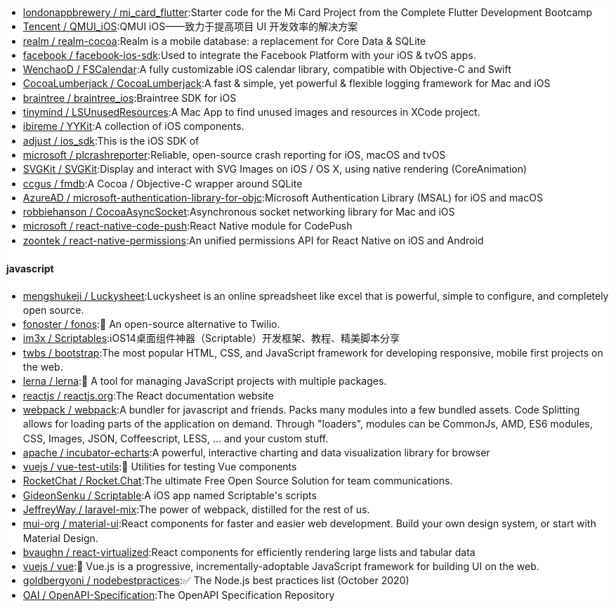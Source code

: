 * [londonappbrewery / mi_card_flutter](https://github.com/londonappbrewery/mi_card_flutter):Starter code for the Mi Card Project from the Complete Flutter Development Bootcamp
* [Tencent / QMUI_iOS](https://github.com/Tencent/QMUI_iOS):QMUI iOS——致力于提高项目 UI 开发效率的解决方案
* [realm / realm-cocoa](https://github.com/realm/realm-cocoa):Realm is a mobile database: a replacement for Core Data & SQLite
* [facebook / facebook-ios-sdk](https://github.com/facebook/facebook-ios-sdk):Used to integrate the Facebook Platform with your iOS & tvOS apps.
* [WenchaoD / FSCalendar](https://github.com/WenchaoD/FSCalendar):A fully customizable iOS calendar library, compatible with Objective-C and Swift
* [CocoaLumberjack / CocoaLumberjack](https://github.com/CocoaLumberjack/CocoaLumberjack):A fast & simple, yet powerful & flexible logging framework for Mac and iOS
* [braintree / braintree_ios](https://github.com/braintree/braintree_ios):Braintree SDK for iOS
* [tinymind / LSUnusedResources](https://github.com/tinymind/LSUnusedResources):A Mac App to find unused images and resources in XCode project.
* [ibireme / YYKit](https://github.com/ibireme/YYKit):A collection of iOS components.
* [adjust / ios_sdk](https://github.com/adjust/ios_sdk):This is the iOS SDK of
* [microsoft / plcrashreporter](https://github.com/microsoft/plcrashreporter):Reliable, open-source crash reporting for iOS, macOS and tvOS
* [SVGKit / SVGKit](https://github.com/SVGKit/SVGKit):Display and interact with SVG Images on iOS / OS X, using native rendering (CoreAnimation)
* [ccgus / fmdb](https://github.com/ccgus/fmdb):A Cocoa / Objective-C wrapper around SQLite
* [AzureAD / microsoft-authentication-library-for-objc](https://github.com/AzureAD/microsoft-authentication-library-for-objc):Microsoft Authentication Library (MSAL) for iOS and macOS
* [robbiehanson / CocoaAsyncSocket](https://github.com/robbiehanson/CocoaAsyncSocket):Asynchronous socket networking library for Mac and iOS
* [microsoft / react-native-code-push](https://github.com/microsoft/react-native-code-push):React Native module for CodePush
* [zoontek / react-native-permissions](https://github.com/zoontek/react-native-permissions):An unified permissions API for React Native on iOS and Android

#### javascript
* [mengshukeji / Luckysheet](https://github.com/mengshukeji/Luckysheet):Luckysheet is an online spreadsheet like excel that is powerful, simple to configure, and completely open source.
* [fonoster / fonos](https://github.com/fonoster/fonos):🚀 An open-source alternative to Twilio.
* [im3x / Scriptables](https://github.com/im3x/Scriptables):iOS14桌面组件神器（Scriptable）开发框架、教程、精美脚本分享
* [twbs / bootstrap](https://github.com/twbs/bootstrap):The most popular HTML, CSS, and JavaScript framework for developing responsive, mobile first projects on the web.
* [lerna / lerna](https://github.com/lerna/lerna):🐉 A tool for managing JavaScript projects with multiple packages.
* [reactjs / reactjs.org](https://github.com/reactjs/reactjs.org):The React documentation website
* [webpack / webpack](https://github.com/webpack/webpack):A bundler for javascript and friends. Packs many modules into a few bundled assets. Code Splitting allows for loading parts of the application on demand. Through "loaders", modules can be CommonJs, AMD, ES6 modules, CSS, Images, JSON, Coffeescript, LESS, ... and your custom stuff.
* [apache / incubator-echarts](https://github.com/apache/incubator-echarts):A powerful, interactive charting and data visualization library for browser
* [vuejs / vue-test-utils](https://github.com/vuejs/vue-test-utils):🔬 Utilities for testing Vue components
* [RocketChat / Rocket.Chat](https://github.com/RocketChat/Rocket.Chat):The ultimate Free Open Source Solution for team communications.
* [GideonSenku / Scriptable](https://github.com/GideonSenku/Scriptable):A iOS app named Scriptable's scripts
* [JeffreyWay / laravel-mix](https://github.com/JeffreyWay/laravel-mix):The power of webpack, distilled for the rest of us.
* [mui-org / material-ui](https://github.com/mui-org/material-ui):React components for faster and easier web development. Build your own design system, or start with Material Design.
* [bvaughn / react-virtualized](https://github.com/bvaughn/react-virtualized):React components for efficiently rendering large lists and tabular data
* [vuejs / vue](https://github.com/vuejs/vue):🖖 Vue.js is a progressive, incrementally-adoptable JavaScript framework for building UI on the web.
* [goldbergyoni / nodebestpractices](https://github.com/goldbergyoni/nodebestpractices):✅ The Node.js best practices list (October 2020)
* [OAI / OpenAPI-Specification](https://github.com/OAI/OpenAPI-Specification):The OpenAPI Specification Repository